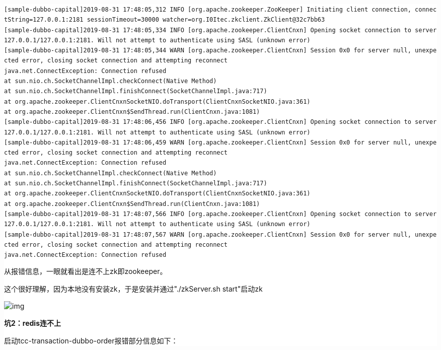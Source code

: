 ```
[sample-dubbo-capital]2019-08-31 17:48:05,312 INFO [org.apache.zookeeper.ZooKeeper] Initiating client connection, connectString=127.0.0.1:2181 sessionTimeout=30000 watcher=org.I0Itec.zkclient.ZkClient@32c7bb63
[sample-dubbo-capital]2019-08-31 17:48:05,334 INFO [org.apache.zookeeper.ClientCnxn] Opening socket connection to server 127.0.0.1/127.0.0.1:2181. Will not attempt to authenticate using SASL (unknown error)
[sample-dubbo-capital]2019-08-31 17:48:05,344 WARN [org.apache.zookeeper.ClientCnxn] Session 0x0 for server null, unexpected error, closing socket connection and attempting reconnect
java.net.ConnectException: Connection refused
at sun.nio.ch.SocketChannelImpl.checkConnect(Native Method)
at sun.nio.ch.SocketChannelImpl.finishConnect(SocketChannelImpl.java:717)
at org.apache.zookeeper.ClientCnxnSocketNIO.doTransport(ClientCnxnSocketNIO.java:361)
at org.apache.zookeeper.ClientCnxn$SendThread.run(ClientCnxn.java:1081)
[sample-dubbo-capital]2019-08-31 17:48:06,456 INFO [org.apache.zookeeper.ClientCnxn] Opening socket connection to server 127.0.0.1/127.0.0.1:2181. Will not attempt to authenticate using SASL (unknown error)
[sample-dubbo-capital]2019-08-31 17:48:06,459 WARN [org.apache.zookeeper.ClientCnxn] Session 0x0 for server null, unexpected error, closing socket connection and attempting reconnect
java.net.ConnectException: Connection refused
at sun.nio.ch.SocketChannelImpl.checkConnect(Native Method)
at sun.nio.ch.SocketChannelImpl.finishConnect(SocketChannelImpl.java:717)
at org.apache.zookeeper.ClientCnxnSocketNIO.doTransport(ClientCnxnSocketNIO.java:361)
at org.apache.zookeeper.ClientCnxn$SendThread.run(ClientCnxn.java:1081)
[sample-dubbo-capital]2019-08-31 17:48:07,566 INFO [org.apache.zookeeper.ClientCnxn] Opening socket connection to server 127.0.0.1/127.0.0.1:2181. Will not attempt to authenticate using SASL (unknown error)
[sample-dubbo-capital]2019-08-31 17:48:07,567 WARN [org.apache.zookeeper.ClientCnxn] Session 0x0 for server null, unexpected error, closing socket connection and attempting reconnect
java.net.ConnectException: Connection refused
```

从报错信息，一眼就看出是连不上zk即zookeeper。

这个很好理解，因为本地没有安装zk，于是安装并通过"./zkServer.sh start"启动zk

![img](https://homan-blog.oss-cn-beijing.aliyuncs.com/study-demo/project-design/20210418214627.png)

**坑2：redis连不上**

启动tcc-transaction-dubbo-order报错部分信息如下：

```
```